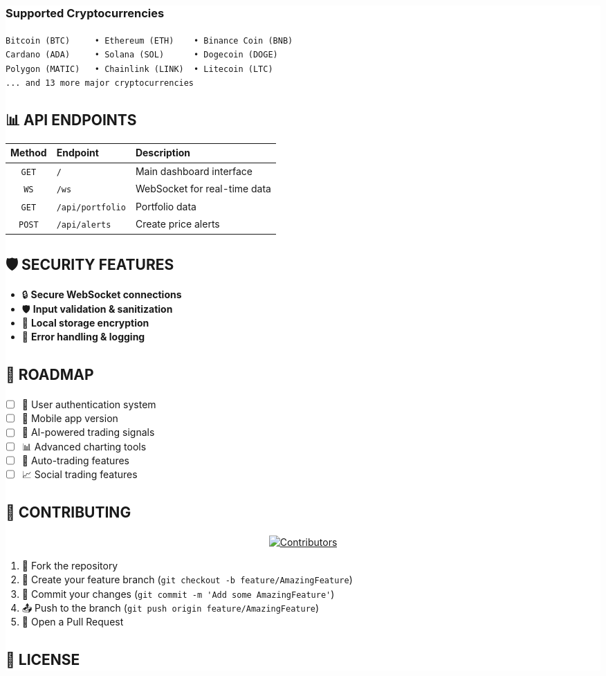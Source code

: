### Supported Cryptocurrencies
```
Bitcoin (BTC)     • Ethereum (ETH)    • Binance Coin (BNB)
Cardano (ADA)     • Solana (SOL)      • Dogecoin (DOGE)
Polygon (MATIC)   • Chainlink (LINK)  • Litecoin (LTC)
... and 13 more major cryptocurrencies
```

## 📊 **API ENDPOINTS**

| Method | Endpoint | Description |
|:------:|:---------|:------------|
| `GET` | `/` | Main dashboard interface |
| `WS` | `/ws` | WebSocket for real-time data |
| `GET` | `/api/portfolio` | Portfolio data |
| `POST` | `/api/alerts` | Create price alerts |

## 🛡️ **SECURITY FEATURES**

- 🔒 **Secure WebSocket connections**
- 🛡️ **Input validation & sanitization**
- 💾 **Local storage encryption**
- 🚨 **Error handling & logging**

## 🎯 **ROADMAP**

- [ ] 🔐 User authentication system
- [ ] 📱 Mobile app version
- [ ] 🤖 AI-powered trading signals
- [ ] 📊 Advanced charting tools
- [ ] 🔄 Auto-trading features
- [ ] 📈 Social trading features

## 🤝 **CONTRIBUTING**

<div align="center">

[![Contributors](https://contrib.rocks/image?repo=your-username/crypto-trading-dashboard)](https://github.com/your-username/crypto-trading-dashboard/graphs/contributors)

</div>

1. 🍴 Fork the repository
2. 🌿 Create your feature branch (`git checkout -b feature/AmazingFeature`)
3. 💾 Commit your changes (`git commit -m 'Add some AmazingFeature'`)
4. 📤 Push to the branch (`git push origin feature/AmazingFeature`)
5. 🔄 Open a Pull Request

## 📜 **LICENSE**
